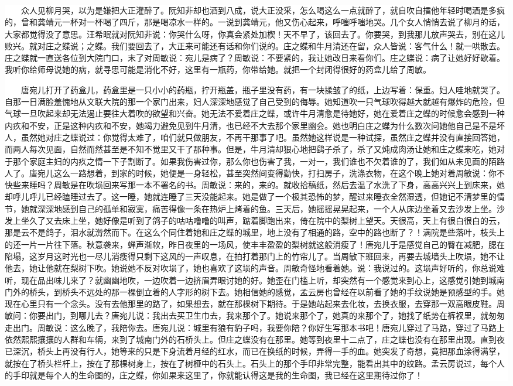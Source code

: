 　　众人见柳月哭，以为是嫌把大正灌醉了。阮知非却也酒到八成，说大正没采，怎么喝这么一点就醉了，就自吹自擂他年轻时喝酒是多疯的，曾和龚靖元一杯对一杯喝了四斤，那是喝凉水一样的。一说到龚靖元，他又伤心起来，呼嗤呼嗤地哭。几个女人悄悄去说了柳月的话，大家都觉得没了意思。汪希眠就对阮知非说：你哭什么呀，你真会紧处加楔！天不早了，该回去了。你要哭，到我那儿放声哭去，别在这儿败兴。就对庄之蝶说；之蝶。我们要回去了，大正来可能还有话和你们说的。庄之蝶和牛月清还在留，众人皆说：客气什么！就一哄散去。庄之蝶就一直送各位到大院门口，末了对周敏说：宛儿是病了？周敏说：不要紧的，我让她改日来看你们。庄之蝶说：病了让她好好歇着。我听你给师母说她的病，就寻思可能是消化不好，这里有一瓶药，你带给她。就把一个封闭得很好的药盒儿给了周敏。

　　唐宛儿打开了药盒儿，药盒里是一只小小的药瓶，拧开瓶盖，瓶子里没有药，有一块揉皱了的纸，上边写着：保重。妇人哇地就哭了。自那一日满脸羞愧地从文联大院的那一个家门出来，妇人深深地感觉了自己受到的侮辱。她知道吹一只气球吹得越大就越有爆炸的危险，但气球一旦吹起来却无法遏止要往大着吹的欲望和兴奋。她无法不爱着庄之蝶，或许牛月清愈是待她好，她在爱着庄之蝶的时候愈会感到一种内疚和不安，正是这种内疚和不安，她竭力避免见到牛月清，也已经不大去那个家里幽会。她也明白庄之蝶为什么数次问她他自己是不是坏人，虽然她对庄之蝶说过：你觉得太难了，咱们就只做朋友，不再干那事了吧。虽然她这样说是一种试探，虽然庄之蝶并没有直接回答她，而两人每次见面，自然而然甚至是不知不觉里又干了那种事。但是，牛月清却狠心地把鹞子杀了，杀了又炖成肉汤让她和庄之蝶来吃，她对于那个家庭主妇的内疚之情一下子割断了。如果我伤害过你，那么你也伤害了我，一对一，我们谁也不欠着谁的了，我们如从未见面的陌路人了。唐宛儿这么一路想着，到家的时候，她便是一身轻松，甚至突然间变得勤快，打扫房子，洗涤衣物，在这个晚上她对着周敏说：你不快些来睡吗？周敏是在吹埙回来写那一本不署名的书。周敏说：来的，来的。就收拾稿纸，然后去温了水洗了下身，高高兴兴上到床来，她却呼儿呼儿已经瞌睡过去了。这一睡，她就连睡了三天没能起来。她是做了一个极其恐怖的梦，醒过来睡衣全然湿透，但她记不清梦里的情节，她就深深地感到自己的孤单和寂寞，痛苦得像一条在热炉上烤着的鱼。三天后，她摇摇晃晃起来，一个人从床边坐着又去沙发上坐。沙发上坐久了又去床上坐，她好像是听到了鸽子的咕咕噜噜的叫声，踮着脚跑出来，倚在院中的梨树上望天。天很高，天上有很白很白的云，那是云不是鸽子，泪水就潸然而下。在这么个同住着她和庄之蝶的城里，地上没有了相通的路，空中的路也断了？！满院是些落叶，枝头上的还一片一片往下落。秋意袭来，蝉声渐软，昨日夜里的一场风，使丰丰盈盈的梨树就这般消瘦了！唐宛儿于是感觉自己的臀在减肥，腮在陷塌，这岁月这时光也一尽儿消瘦得只剩下这风的一声叹息，在拍打着那门上的竹帘儿了。当周敏下班回来，再要去城墙头上吹埙，她不让他去，她让他就在梨树下吹。她说她不反对吹埙了，她也喜欢了这埙的声音。周敏奇怪地看着她。说：我说过的。这埙声好听的，你总说难听，现在品出味儿来了？就幽幽地吹，一边吹着一边挤眉弄眼讨她的好。她歪在门槛上听，却突然有一个感觉来到心上，这感觉引她到城南门外的桥头，到桥头不远处的那一棵倒立着的人字形的树下去。她相信她的感觉，孟云房也曾经在以前看了她的手纹说她是预感型的手。她现在心里只有一个念头。没有去他那里的路了，如果想去，就在那棵树下期待。于是她站起来去化妆，去换衣服，去穿那一双高眼皮鞋。周敏问：你要出门，到哪儿去？唐宛儿说：我出去买卫生巾去，我来那个了。她说来那个了，她真的来那个了，她找了纸势在裤衩里，就匆匆走出门。周敏说：这么晚了，我陪你去。唐宛儿说：城里有狼有豹子吗，我要你陪？你好生写那本书吧！唐宛儿穿过了马路，穿过了马路上依然熙熙攘攘的人群和车辆，来到了城南门外的石桥头上。但庄之蝶没有在那里。她等到夜里十二点了，庄之蝶也没有在那里出现。直到夜已深沉，桥头上再没有行人，她等来的只是下身流着月经的红水，而已在换纸的时候，弄得一手的血。她突发了奇想，竟把那血涂得满掌，就按在了桥头栏杆上，按在了那棵树身上，按在了树桠中的石头上。石头上的那个手印非常完整，能看出其中的纹路。孟云房说过，每个人的手印就是每个人的生命图的，庄之蝶，你如果来这里了，你就能认得这是我的生命图，我已经在这里期待过你了！